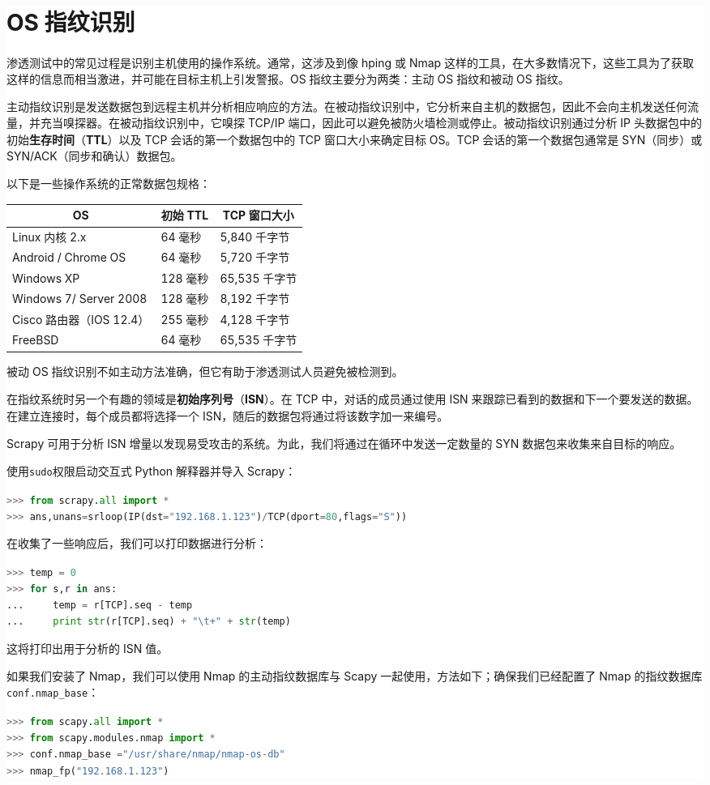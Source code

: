 # OS 指纹识别

渗透测试中的常见过程是识别主机使用的操作系统。通常，这涉及到像 hping 或 Nmap 这样的工具，在大多数情况下，这些工具为了获取这样的信息而相当激进，并可能在目标主机上引发警报。OS 指纹主要分为两类：主动 OS 指纹和被动 OS 指纹。

主动指纹识别是发送数据包到远程主机并分析相应响应的方法。在被动指纹识别中，它分析来自主机的数据包，因此不会向主机发送任何流量，并充当嗅探器。在被动指纹识别中，它嗅探 TCP/IP 端口，因此可以避免被防火墙检测或停止。被动指纹识别通过分析 IP 头数据包中的初始**生存时间**（**TTL**）以及 TCP 会话的第一个数据包中的 TCP 窗口大小来确定目标 OS。TCP 会话的第一个数据包通常是 SYN（同步）或 SYN/ACK（同步和确认）数据包。

以下是一些操作系统的正常数据包规格：

| **OS** | **初始 TTL** | **TCP 窗口大小** |
| --- | --- | --- |
| Linux 内核 2.x | 64 毫秒 | 5,840 千字节 |
| Android / Chrome OS | 64 毫秒 | 5,720 千字节 |
| Windows XP | 128 毫秒 | 65,535 千字节 |
| Windows 7/ Server 2008 | 128 毫秒 | 8,192 千字节 |
| Cisco 路由器（IOS 12.4） | 255 毫秒 | 4,128 千字节 |
| FreeBSD | 64 毫秒 | 65,535 千字节 |

被动 OS 指纹识别不如主动方法准确，但它有助于渗透测试人员避免被检测到。

在指纹系统时另一个有趣的领域是**初始序列号**（**ISN**）。在 TCP 中，对话的成员通过使用 ISN 来跟踪已看到的数据和下一个要发送的数据。在建立连接时，每个成员都将选择一个 ISN，随后的数据包将通过将该数字加一来编号。

Scrapy 可用于分析 ISN 增量以发现易受攻击的系统。为此，我们将通过在循环中发送一定数量的 SYN 数据包来收集来自目标的响应。

使用`sudo`权限启动交互式 Python 解释器并导入 Scrapy：

```py
>>> from scrapy.all import *
>>> ans,unans=srloop(IP(dst="192.168.1.123")/TCP(dport=80,flags="S"))

```

在收集了一些响应后，我们可以打印数据进行分析：

```py
>>> temp = 0
>>> for s,r in ans:
...     temp = r[TCP].seq - temp
...     print str(r[TCP].seq) + "\t+" + str(temp)

```

这将打印出用于分析的 ISN 值。

如果我们安装了 Nmap，我们可以使用 Nmap 的主动指纹数据库与 Scapy 一起使用，方法如下；确保我们已经配置了 Nmap 的指纹数据库`conf.nmap_base`：

```py
>>> from scapy.all import *
>>> from scapy.modules.nmap import *
>>> conf.nmap_base ="/usr/share/nmap/nmap-os-db" 
>>> nmap_fp("192.168.1.123")

```
